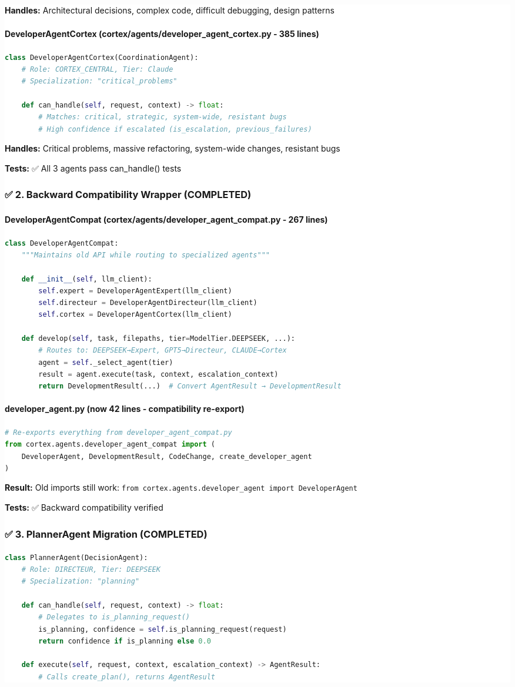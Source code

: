 **Handles:** Architectural decisions, complex code, difficult debugging, design patterns

#### **DeveloperAgentCortex** (cortex/agents/developer_agent_cortex.py - 385 lines)
```python
class DeveloperAgentCortex(CoordinationAgent):
    # Role: CORTEX_CENTRAL, Tier: Claude
    # Specialization: "critical_problems"

    def can_handle(self, request, context) -> float:
        # Matches: critical, strategic, system-wide, resistant bugs
        # High confidence if escalated (is_escalation, previous_failures)
```

**Handles:** Critical problems, massive refactoring, system-wide changes, resistant bugs

**Tests:** ✅ All 3 agents pass can_handle() tests

### ✅ 2. Backward Compatibility Wrapper (COMPLETED)

#### **DeveloperAgentCompat** (cortex/agents/developer_agent_compat.py - 267 lines)
```python
class DeveloperAgentCompat:
    """Maintains old API while routing to specialized agents"""

    def __init__(self, llm_client):
        self.expert = DeveloperAgentExpert(llm_client)
        self.directeur = DeveloperAgentDirecteur(llm_client)
        self.cortex = DeveloperAgentCortex(llm_client)

    def develop(self, task, filepaths, tier=ModelTier.DEEPSEEK, ...):
        # Routes to: DEEPSEEK→Expert, GPT5→Directeur, CLAUDE→Cortex
        agent = self._select_agent(tier)
        result = agent.execute(task, context, escalation_context)
        return DevelopmentResult(...)  # Convert AgentResult → DevelopmentResult
```

#### **developer_agent.py** (now 42 lines - compatibility re-export)
```python
# Re-exports everything from developer_agent_compat.py
from cortex.agents.developer_agent_compat import (
    DeveloperAgent, DevelopmentResult, CodeChange, create_developer_agent
)
```

**Result:** Old imports still work: `from cortex.agents.developer_agent import DeveloperAgent`

**Tests:** ✅ Backward compatibility verified

### ✅ 3. PlannerAgent Migration (COMPLETED)

```python
class PlannerAgent(DecisionAgent):
    # Role: DIRECTEUR, Tier: DEEPSEEK
    # Specialization: "planning"

    def can_handle(self, request, context) -> float:
        # Delegates to is_planning_request()
        is_planning, confidence = self.is_planning_request(request)
        return confidence if is_planning else 0.0

    def execute(self, request, context, escalation_context) -> AgentResult:
        # Calls create_plan(), returns AgentResult
```
